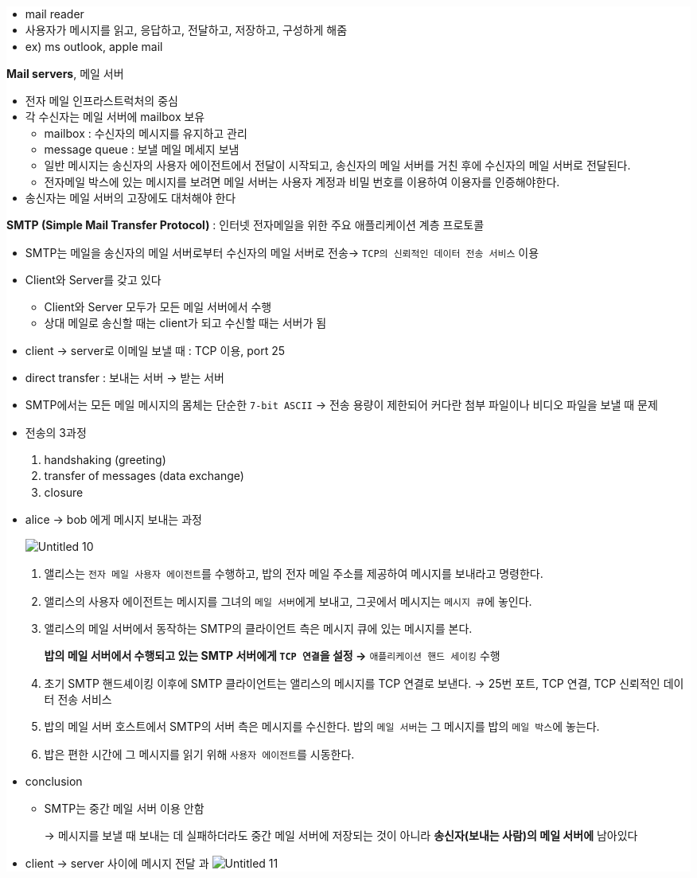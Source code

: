 - mail reader
- 사용자가 메시지를 읽고, 응답하고, 전달하고, 저장하고, 구성하게 해줌
- ex) ms outlook, apple mail

**Mail servers**, 메일 서버

- 전자 메일 인프라스트럭처의 중심
- 각 수신자는 메일 서버에 mailbox 보유
    - mailbox : 수신자의 메시지를 유지하고 관리
    - message queue : 보낼 메일 메세지 보냄
    - 일반 메시지는 송신자의 사용자 에이전트에서 전달이 시작되고, 송신자의 메일 서버를 거친 후에 수신자의 메일 서버로 전달된다.
    - 전자메일 박스에 있는 메시지를 보려면 메일 서버는 사용자 계정과 비밀 번호를 이용하여  이용자를 인증해야한다.
- 송신자는 메일 서버의 고장에도 대처해야 한다

**SMTP (Simple Mail Transfer Protocol)**
: 인터넷 전자메일을 위한 주요 애플리케이션 계층 프로토콜

- SMTP는 메일을 송신자의 메일 서버로부터 수신자의 메일 서버로 전송→ `TCP의 신뢰적인 데이터 전송 서비스` 이용
- Client와 Server를 갖고 있다
    - Client와 Server 모두가 모든 메일 서버에서 수행
    - 상대 메일로 송신할 때는 client가 되고 수신할 때는 서버가 됨
- client → server로 이메일 보낼 때 : TCP 이용, port 25
- direct transfer : 보내는 서버 → 받는 서버
- SMTP에서는 모든 메일 메시지의 몸체는 단순한 `7-bit ASCII` 
→ 전송 용량이 제한되어 커다란 첨부 파일이나 비디오 파일을 보낼 때 문제
- 전송의 3과정
    1. handshaking (greeting)
    2. transfer of messages (data exchange)
    3. closure
- alice → bob 에게 메시지 보내는 과정
    
    ![Untitled 10](https://github.com/SSAFY-CSStudy/Network/assets/101400650/3fd38055-60ca-4f0d-8e46-9230862ea16b)

    1. 앨리스는 `전자 메일 사용자 에이전트`를 수행하고, 밥의 전자 메일 주소를 제공하여 메시지를 보내라고 명령한다.
    2. 앨리스의 사용자 에이전트는 메시지를 그녀의 `메일 서버`에게 보내고, 그곳에서 메시지는 `메시지 큐`에 놓인다.
    3. 앨리스의 메일 서버에서 동작하는 SMTP의 클라이언트 측은 메시지 큐에 있는 메시지를 본다.
        
        **밥의 메일 서버에서 수행되고 있는 SMTP 서버에게 `TCP 연결`을 설정
        →** `애플리케이션 핸드 세이킹` 수행
        
    4. 초기 SMTP 핸드셰이킹 이후에 SMTP 클라이언트는 앨리스의 메시지를 TCP 연결로 보낸다. 
    → 25번 포트, TCP 연결, TCP 신뢰적인 데이터 전송 서비스
    5. 밥의 메일 서버 호스트에서 SMTP의 서버 측은 메시지를 수신한다. 밥의 `메일 서버`는 그 메시지를 밥의 `메일 박스`에 놓는다.
    6. 밥은 편한 시간에 그 메시지를 읽기 위해 `사용자 에이전트`를 시동한다.
- conclusion
    - SMTP는 중간 메일 서버 이용 안함
        
        → 메시지를 보낼 때 보내는 데 실패하더라도 중간 메일 서버에 저장되는 것이 아니라 **송신자(보내는 사람)의 메일 서버에** 남아있다
        
- client → server 사이에 메시지 전달 과
    ![Untitled 11](https://github.com/SSAFY-CSStudy/Network/assets/101400650/2064d165-cf5d-4d03-99c6-e67d961ebe47)
